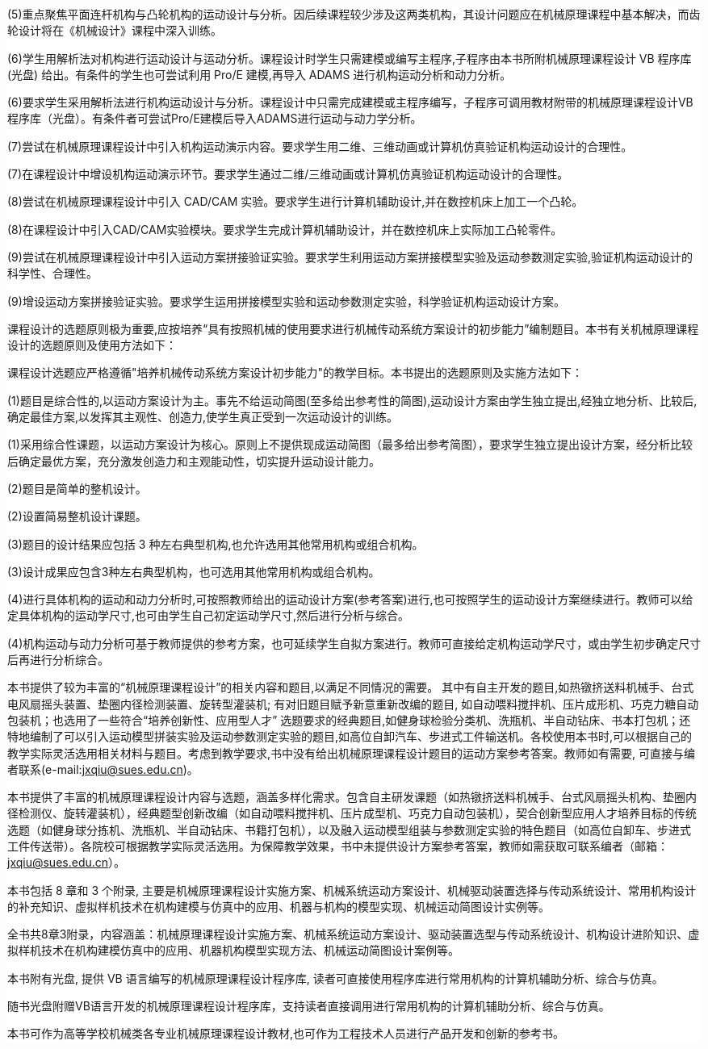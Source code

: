 (5)重点聚焦平面连杆机构与凸轮机构的运动设计与分析。因后续课程较少涉及这两类机构，其设计问题应在机械原理课程中基本解决，而齿轮设计将在《机械设计》课程中深入训练。

(6)学生用解析法对机构进行运动设计与运动分析。课程设计时学生只需建模或编写主程序,子程序由本书所附机械原理课程设计 VB 程序库 (光盘) 给出。有条件的学生也可尝试利用 Pro/E 建模,再导入 ADAMS 进行机构运动分析和动力分析。

(6)要求学生采用解析法进行机构运动设计与分析。课程设计中只需完成建模或主程序编写，子程序可调用教材附带的机械原理课程设计VB程序库（光盘）。有条件者可尝试Pro/E建模后导入ADAMS进行运动与动力学分析。

(7)尝试在机械原理课程设计中引入机构运动演示内容。要求学生用二维、三维动画或计算机仿真验证机构运动设计的合理性。

(7)在课程设计中增设机构运动演示环节。要求学生通过二维/三维动画或计算机仿真验证机构运动设计的合理性。

(8)尝试在机械原理课程设计中引入 CAD/CAM 实验。要求学生进行计算机辅助设计,并在数控机床上加工一个凸轮。

(8)在课程设计中引入CAD/CAM实验模块。要求学生完成计算机辅助设计，并在数控机床上实际加工凸轮零件。

(9)尝试在机械原理课程设计中引入运动方案拼接验证实验。要求学生利用运动方案拼接模型实验及运动参数测定实验,验证机构运动设计的科学性、合理性。

(9)增设运动方案拼接验证实验。要求学生运用拼接模型实验和运动参数测定实验，科学验证机构运动设计方案。

课程设计的选题原则极为重要,应按培养“具有按照机械的使用要求进行机械传动系统方案设计的初步能力”编制题目。本书有关机械原理课程设计的选题原则及使用方法如下：

课程设计选题应严格遵循"培养机械传动系统方案设计初步能力"的教学目标。本书提出的选题原则及实施方法如下：

(1)题目是综合性的,以运动方案设计为主。事先不给运动简图(至多给出参考性的简图),运动设计方案由学生独立提出,经独立地分析、比较后,确定最佳方案,以发挥其主观性、创造力,使学生真正受到一次运动设计的训练。

(1)采用综合性课题，以运动方案设计为核心。原则上不提供现成运动简图（最多给出参考简图），要求学生独立提出设计方案，经分析比较后确定最优方案，充分激发创造力和主观能动性，切实提升运动设计能力。

(2)题目是简单的整机设计。

(2)设置简易整机设计课题。

(3)题目的设计结果应包括 3 种左右典型机构,也允许选用其他常用机构或组合机构。

(3)设计成果应包含3种左右典型机构，也可选用其他常用机构或组合机构。

(4)进行具体机构的运动和动力分析时,可按照教师给出的运动设计方案(参考答案)进行,也可按照学生的运动设计方案继续进行。教师可以给定具体机构的运动学尺寸,也可由学生自己初定运动学尺寸,然后进行分析与综合。

(4)机构运动与动力分析可基于教师提供的参考方案，也可延续学生自拟方案进行。教师可直接给定机构运动学尺寸，或由学生初步确定尺寸后再进行分析综合。

本书提供了较为丰富的“机械原理课程设计”的相关内容和题目,以满足不同情况的需要。 其中有自主开发的题目,如热镦挤送料机械手、台式电风扇摇头装置、垫圈内径检测装置、旋转型灌装机; 有对旧题目赋予新意重新改编的题目, 如自动喂料搅拌机、压片成形机、巧克力糖自动包装机；也选用了一些符合“培养创新性、应用型人才” 选题要求的经典题目,如健身球检验分类机、洗瓶机、半自动钻床、书本打包机；还特地编制了可以引入运动模型拼装实验及运动参数测定实验的题目,如高位自卸汽车、步进式工件输送机。各校使用本书时,可以根据自己的教学实际灵活选用相关材料与题目。考虑到教学要求,书中没有给出机械原理课程设计题目的运动方案参考答案。教师如有需要, 可直接与编者联系(e-mail:jxqiu@sues.edu.cn)。

本书提供了丰富的机械原理课程设计内容与选题，涵盖多样化需求。包含自主研发课题（如热镦挤送料机械手、台式风扇摇头机构、垫圈内径检测仪、旋转灌装机），经典题型创新改编（如自动喂料搅拌机、压片成型机、巧克力自动包装机），契合创新型应用人才培养目标的传统选题（如健身球分拣机、洗瓶机、半自动钻床、书籍打包机），以及融入运动模型组装与参数测定实验的特色题目（如高位自卸车、步进式工件传送带）。各院校可根据教学实际灵活选用。为保障教学效果，书中未提供设计方案参考答案，教师如需获取可联系编者（邮箱：jxqiu@sues.edu.cn）。

本书包括 8 章和 3 个附录, 主要是机械原理课程设计实施方案、机械系统运动方案设计、机械驱动装置选择与传动系统设计、常用机构设计的补充知识、虚拟样机技术在机构建模与仿真中的应用、机器与机构的模型实现、机械运动简图设计实例等。

全书共8章3附录，内容涵盖：机械原理课程设计实施方案、机械系统运动方案设计、驱动装置选型与传动系统设计、机构设计进阶知识、虚拟样机技术在机构建模仿真中的应用、机器机构模型实现方法、机械运动简图设计案例等。

本书附有光盘, 提供 VB 语言编写的机械原理课程设计程序库, 读者可直接使用程序库进行常用机构的计算机辅助分析、综合与仿真。

随书光盘附赠VB语言开发的机械原理课程设计程序库，支持读者直接调用进行常用机构的计算机辅助分析、综合与仿真。

本书可作为高等学校机械类各专业机械原理课程设计教材,也可作为工程技术人员进行产品开发和创新的参考书。
